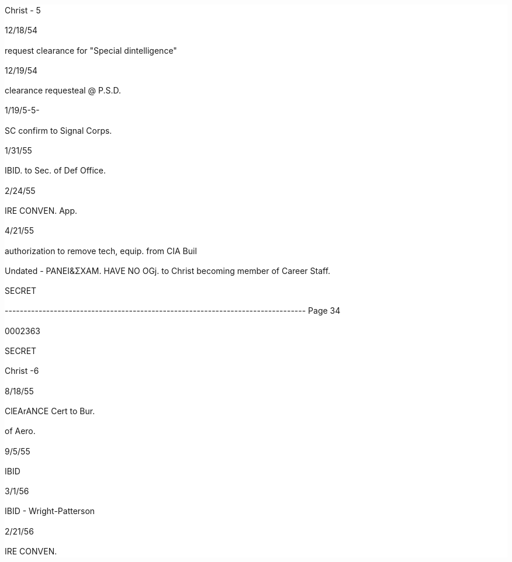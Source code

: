 Christ - 5

12/18/54

request clearance for
"Special dintelligence"

12/19/54

clearance requesteal @
P.S.D.

1/19/5-5-

SC confirm to Signal Corps.

1/31/55

IBID. to Sec. of Def Office.

2/24/55

IRE CONVEN. App.

4/21/55

authorization to remove
tech, equip. from
CIA Buil

Undated -
PANEΙ&ΣΧΑΜ. HAVE NO OGj.
to Christ becoming member
of Career Staff.

SECRET


-------------------------------------------------------------------------------- Page 34

0002363

SECRET

Christ -6

8/18/55

ClEArANCE Cert to Bur.

of Aero.

9/5/55

IBID

3/1/56

IBID - Wright-Patterson

2/21/56

IRE CONVEN.

